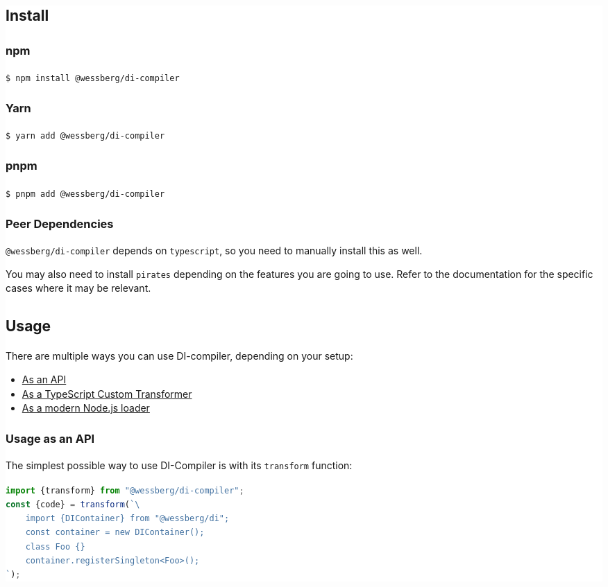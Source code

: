 



## Install

### npm

```
$ npm install @wessberg/di-compiler
```

### Yarn

```
$ yarn add @wessberg/di-compiler
```

### pnpm

```
$ pnpm add @wessberg/di-compiler
```

### Peer Dependencies

`@wessberg/di-compiler` depends on `typescript`, so you need to manually install this as well.

You may also need to install `pirates` depending on the features you are going to use. Refer to the documentation for the specific cases where it may be relevant.





## Usage



There are multiple ways you can use DI-compiler, depending on your setup:

- [As an API](#usage-as-an-api)
- [As a TypeScript Custom Transformer](#usage-as-a-typescript-custom-transformer)
- [As a modern Node.js loader](#usage-as-a-nodejs-loader)

### Usage as an API

The simplest possible way to use DI-Compiler is with its `transform` function:

```ts
import {transform} from "@wessberg/di-compiler";
const {code} = transform(`\
	import {DIContainer} from "@wessberg/di";
	const container = new DIContainer();
	class Foo {}
	container.registerSingleton<Foo>();
`);
```

